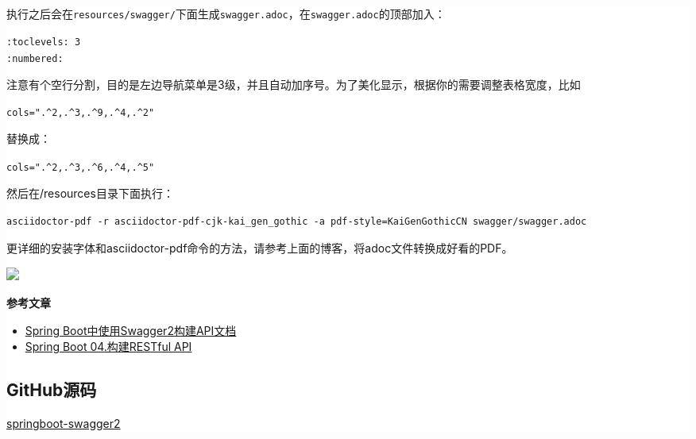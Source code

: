 执行之后会在`resources/swagger/`下面生成`swagger.adoc`，在`swagger.adoc`的顶部加入：

```
:toclevels: 3
:numbered:
```

注意有个空行分割，目的是左边导航菜单是3级，并且自动加序号。为了美化显示，根据你的需要调整表格宽度，比如

```
cols=".^2,.^3,.^9,.^4,.^2"
```

替换成：

```
cols=".^2,.^3,.^6,.^4,.^5"
```

然后在/resources目录下面执行：

```
asciidoctor-pdf -r asciidoctor-pdf-cjk-kai_gen_gothic -a pdf-style=KaiGenGothicCN swagger/swagger.adoc
```

更详细的安装字体和asciidoctor-pdf命令的方法，请参考上面的博客，将adoc文件转换成好看的PDF。

![](https://xnstatic-1253397658.file.myqcloud.com/sb-swagger03.png)

**参考文章**

* [Spring Boot中使用Swagger2构建API文档](https://github.com/Yuicon/blog/issues/1)
* [Spring Boot 04.构建RESTful API](https://www.jianshu.com/p/79e6f2dca03b)

## GitHub源码

[springboot-swagger2](https://github.com/yidao620c/SpringBootBucket/tree/master/springboot-swagger2)

